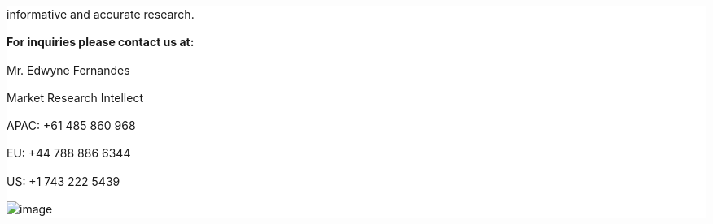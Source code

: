 informative and accurate research.</span></p><p><strong>For inquiries please contact us at:</strong></p><p>Mr. Edwyne Fernandes</p><p>Market Research Intellect</p><p>APAC: +61 485 860 968</p><p>EU: +44 788 886 6344</p><p>US: +1 743 222 5439</p>
![image](https://github.com/user-attachments/assets/eede4f38-91bf-49e1-a32c-fe39066cf40a)
